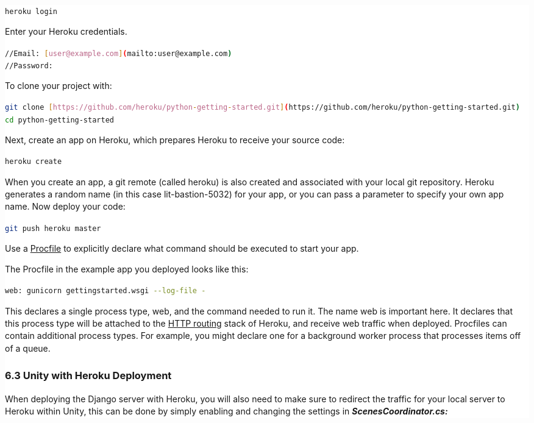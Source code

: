   
``` bash
heroku login
```

Enter your Heroku credentials.

``` bash
//Email: [user@example.com](mailto:user@example.com)
//Password:
```
  

To clone your project with:

``` bash
git clone [https://github.com/heroku/python-getting-started.git](https://github.com/heroku/python-getting-started.git)
cd python-getting-started
```

Next, create an app on Heroku, which prepares Heroku to receive your source code:

``` bash
heroku create
```
  

When you create an app, a git remote (called heroku) is also created and associated with your local git repository. Heroku generates a random name (in this case lit-bastion-5032) for your app, or you can pass a parameter to specify your own app name. Now deploy your code:

``` bash
git push heroku master
```
 

Use a [Procfile](https://devcenter.heroku.com/articles/procfile) to explicitly declare what command should be executed to start your app.

The Procfile in the example app you deployed looks like this:

``` bash
web: gunicorn gettingstarted.wsgi --log-file -
```

This declares a single process type, web, and the command needed to run it. The name web is important here. It declares that this process type will be attached to the [HTTP routing](https://devcenter.heroku.com/articles/http-routing) stack of Heroku, and receive web traffic when deployed. Procfiles can contain additional process types. For example, you might declare one for a background worker process that processes items off of a queue.


### 6.3 Unity with Heroku Deployment

When deploying the Django server with Heroku, you will also need to make sure to redirect the traffic for your local server to Heroku within Unity, this can be done by simply enabling and changing the settings in **_ScenesCoordinator.cs:_**


